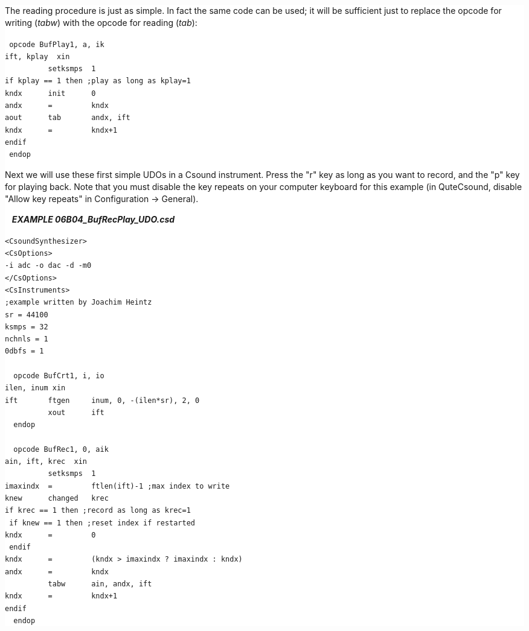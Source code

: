 The reading procedure is just as simple. In fact the same code can be
used; it will be sufficient just to replace the opcode for writing
(*tabw*) with the opcode for reading (*tab*):

     opcode BufPlay1, a, ik
    ift, kplay  xin
              setksmps  1
    if kplay == 1 then ;play as long as kplay=1
    kndx      init      0
    andx      =         kndx
    aout      tab       andx, ift
    kndx      =         kndx+1
    endif
     endop

Next we will use these first simple UDOs in a Csound instrument. Press
the \"r\" key as long as you want to record, and the \"p\" key for
playing back. Note that you must disable the key repeats on your
computer keyboard for this example (in QuteCsound, disable \"Allow key
repeats\" in Configuration -\> General).

   ***EXAMPLE 06B04\_BufRecPlay\_UDO.csd*** 

    <CsoundSynthesizer>
    <CsOptions>
    -i adc -o dac -d -m0
    </CsOptions>
    <CsInstruments>
    ;example written by Joachim Heintz
    sr = 44100
    ksmps = 32
    nchnls = 1
    0dbfs = 1

      opcode BufCrt1, i, io
    ilen, inum xin
    ift       ftgen     inum, 0, -(ilen*sr), 2, 0
              xout      ift
      endop

      opcode BufRec1, 0, aik
    ain, ift, krec  xin
              setksmps  1
    imaxindx  =         ftlen(ift)-1 ;max index to write
    knew      changed   krec
    if krec == 1 then ;record as long as krec=1
     if knew == 1 then ;reset index if restarted
    kndx      =         0
     endif
    kndx      =         (kndx > imaxindx ? imaxindx : kndx)
    andx      =         kndx
              tabw      ain, andx, ift
    kndx      =         kndx+1
    endif
      endop
